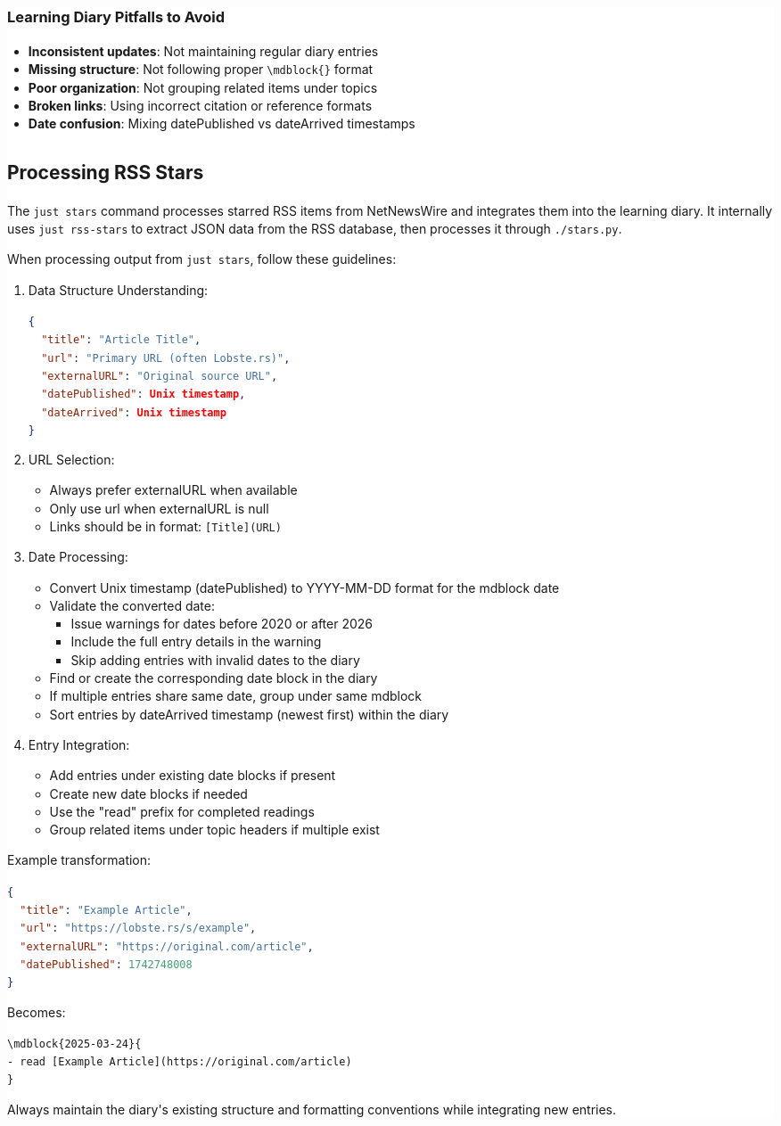 ### Learning Diary Pitfalls to Avoid
- **Inconsistent updates**: Not maintaining regular diary entries
- **Missing structure**: Not following proper `\mdblock{}` format
- **Poor organization**: Not grouping related items under topics
- **Broken links**: Using incorrect citation or reference formats
- **Date confusion**: Mixing datePublished vs dateArrived timestamps

## Processing RSS Stars

The `just stars` command processes starred RSS items from NetNewsWire and integrates them into the learning diary. It internally uses `just rss-stars` to extract JSON data from the RSS database, then processes it through `./stars.py`.

When processing output from `just stars`, follow these guidelines:

1. Data Structure Understanding:
   ```json
   {
     "title": "Article Title",
     "url": "Primary URL (often Lobste.rs)",
     "externalURL": "Original source URL", 
     "datePublished": Unix timestamp,
     "dateArrived": Unix timestamp
   }
   ```

2. URL Selection:
   - Always prefer externalURL when available
   - Only use url when externalURL is null
   - Links should be in format: `[Title](URL)`

3. Date Processing:
   - Convert Unix timestamp (datePublished) to YYYY-MM-DD format for the mdblock date
   - Validate the converted date:
     - Issue warnings for dates before 2020 or after 2026
     - Include the full entry details in the warning
     - Skip adding entries with invalid dates to the diary
   - Find or create the corresponding date block in the diary
   - If multiple entries share same date, group under same mdblock
   - Sort entries by dateArrived timestamp (newest first) within the diary

4. Entry Integration:
   - Add entries under existing date blocks if present
   - Create new date blocks if needed
   - Use the "read" prefix for completed readings
   - Group related items under topic headers if multiple exist

Example transformation:
```json
{
  "title": "Example Article",
  "url": "https://lobste.rs/s/example",
  "externalURL": "https://original.com/article",
  "datePublished": 1742748008
}
```
Becomes:
```
\mdblock{2025-03-24}{
- read [Example Article](https://original.com/article)
}
```

Always maintain the diary's existing structure and formatting conventions while integrating new entries.
